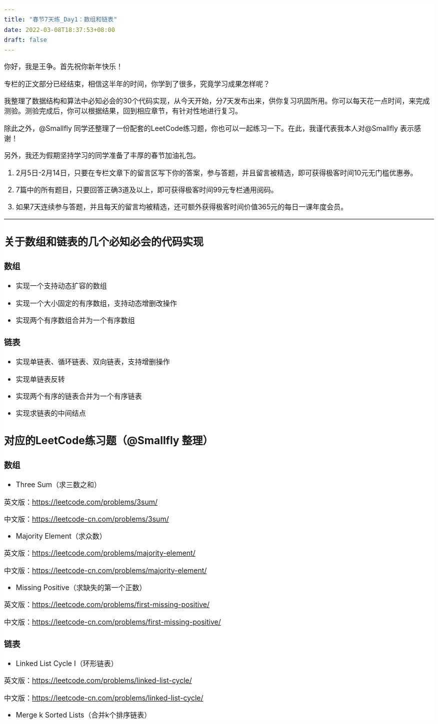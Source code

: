 ```yaml
---
title: "春节7天练_Day1：数组和链表"
date: 2022-03-08T18:37:53+08:00
draft: false
---
```

<audio title="春节7天练 _ Day 1：数组和链表" src="https://static001.geekbang.org/resource/audio/0f/f3/0f98a3b1480502c554ec85afdd703ef3.mp3" controls="controls"></audio> 
<p>你好，我是王争。首先祝你新年快乐！</p><p>专栏的正文部分已经结束，相信这半年的时间，你学到了很多，究竟学习成果怎样呢？</p><p>我整理了数据结构和算法中必知必会的30个代码实现，从今天开始，分7天发布出来，供你复习巩固所用。你可以每天花一点时间，来完成测验。测验完成后，你可以根据结果，回到相应章节，有针对性地进行复习。</p><p>除此之外，@Smallfly 同学还整理了一份配套的LeetCode练习题，你也可以一起练习一下。在此，我谨代表我本人对@Smallfly 表示感谢！</p><p>另外，我还为假期坚持学习的同学准备了丰厚的<span class="orange">春节加油礼包</span>。</p><ol>
<li>
<p>2月5日-2月14日，只要在专栏文章下的留言区写下你的答案，参与答题，并且留言被精选，即可获得极客时间10元无门槛优惠券。</p>
</li>
<li>
<p>7篇中的所有题目，只要回答正确3道及以上，即可获得极客时间99元专栏通用阅码。</p>
</li>
<li>
<p>如果7天连续参与答题，并且每天的留言均被精选，还可额外获得极客时间价值365元的每日一课年度会员。</p>
</li>
</ol><hr><h2>关于数组和链表的几个必知必会的代码实现</h2><h3>数组</h3><ul>
<li>
<p>实现一个支持动态扩容的数组</p>
</li>
<li>
<p>实现一个大小固定的有序数组，支持动态增删改操作</p>
</li>
<li>
<p>实现两个有序数组合并为一个有序数组</p>
</li>
</ul><h3>链表</h3><ul>
<li>
<p>实现单链表、循环链表、双向链表，支持增删操作</p>
</li>
<li>
<p>实现单链表反转</p>
</li>
<li>
<p>实现两个有序的链表合并为一个有序链表</p>
</li>
<li>
<p>实现求链表的中间结点</p>
</li>
</ul><h2>对应的LeetCode练习题（@Smallfly 整理）</h2><h3>数组</h3><ul>
<li>Three Sum（求三数之和）</li>
</ul><p>英文版：<a href="https://leetcode.com/problems/3sum/">https://leetcode.com/problems/3sum/</a></p><p>中文版：<a href="https://leetcode-cn.com/problems/3sum/">https://leetcode-cn.com/problems/3sum/</a></p><ul>
<li>Majority Element（求众数）</li>
</ul><p>英文版：<a href="https://leetcode.com/problems/majority-element/">https://leetcode.com/problems/majority-element/</a></p><p>中文版：<a href="https://leetcode-cn.com/problems/majority-element/">https://leetcode-cn.com/problems/majority-element/</a></p><ul>
<li>Missing Positive（求缺失的第一个正数）</li>
</ul><p>英文版：<a href="https://leetcode.com/problems/first-missing-positive/">https://leetcode.com/problems/first-missing-positive/</a></p><p>中文版：<a href="https://leetcode-cn.com/problems/first-missing-positive/">https://leetcode-cn.com/problems/first-missing-positive/</a></p><h3>链表</h3><ul>
<li>Linked List Cycle I（环形链表）</li>
</ul><p>英文版：<a href="https://leetcode.com/problems/linked-list-cycle/">https://leetcode.com/problems/linked-list-cycle/</a></p><p>中文版：<a href="https://leetcode-cn.com/problems/linked-list-cycle/">https://leetcode-cn.com/problems/linked-list-cycle/</a></p><ul>
<li>Merge k Sorted Lists（合并k个排序链表）</li>